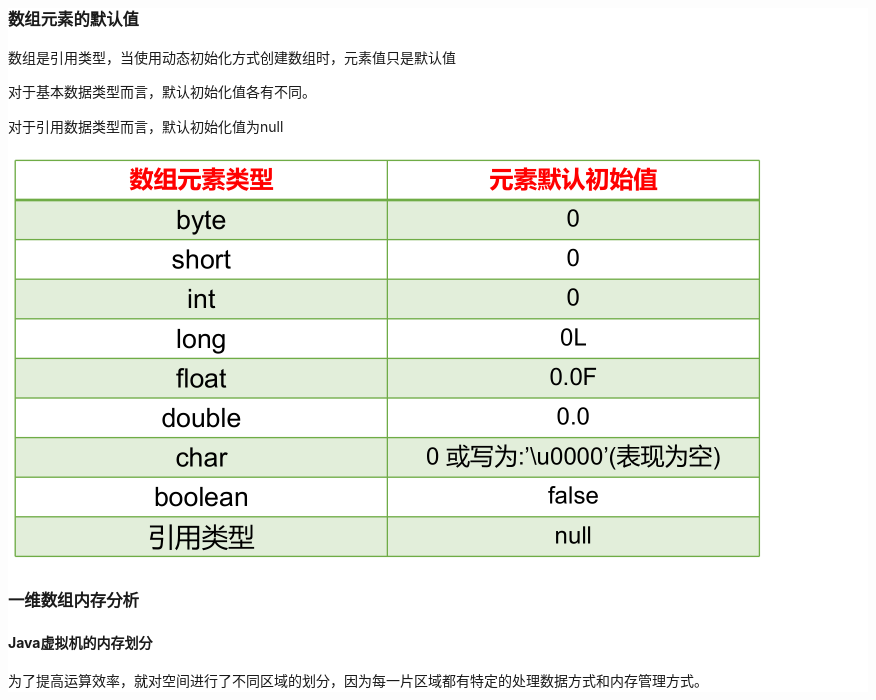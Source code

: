 ### 数组元素的默认值

数组是引用类型，当使用动态初始化方式创建数组时，元素值只是默认值

对于基本数据类型而言，默认初始化值各有不同。

对于引用数据类型而言，默认初始化值为null

![image-20250201224133307](img/基础语法/image-20250201224133307.png)



### 一维数组内存分析

#### Java虚拟机的内存划分

为了提高运算效率，就对空间进行了不同区域的划分，因为每一片区域都有特定的处理数据方式和内存管理方式。
